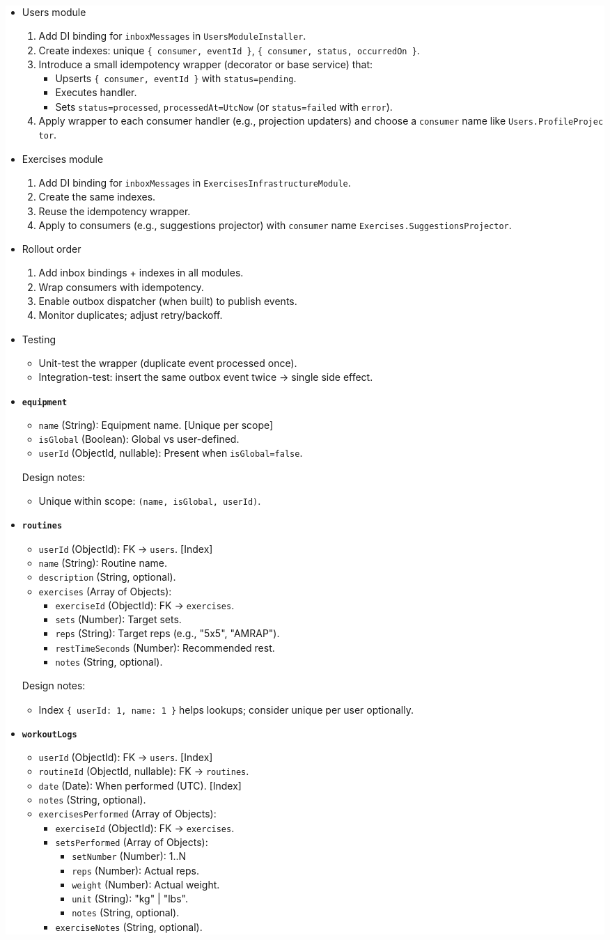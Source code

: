 - Users module
  1. Add DI binding for `inboxMessages` in `UsersModuleInstaller`.
  2. Create indexes: unique `{ consumer, eventId }`, `{ consumer, status, occurredOn }`.
  3. Introduce a small idempotency wrapper (decorator or base service) that:
     - Upserts `{ consumer, eventId }` with `status=pending`.
     - Executes handler.
     - Sets `status=processed`, `processedAt=UtcNow` (or `status=failed` with `error`).
  4. Apply wrapper to each consumer handler (e.g., projection updaters) and choose a `consumer` name like `Users.ProfileProjector`.

- Exercises module
  1. Add DI binding for `inboxMessages` in `ExercisesInfrastructureModule`.
  2. Create the same indexes.
  3. Reuse the idempotency wrapper.
  4. Apply to consumers (e.g., suggestions projector) with `consumer` name `Exercises.SuggestionsProjector`.

- Rollout order
  1. Add inbox bindings + indexes in all modules.
  2. Wrap consumers with idempotency.
  3. Enable outbox dispatcher (when built) to publish events.
  4. Monitor duplicates; adjust retry/backoff.

- Testing
  - Unit-test the wrapper (duplicate event processed once).
  - Integration-test: insert the same outbox event twice → single side effect.

 - **`equipment`**
    - `name` (String): Equipment name. [Unique per scope]
    - `isGlobal` (Boolean): Global vs user-defined.
    - `userId` (ObjectId, nullable): Present when `isGlobal=false`.

   Design notes:
   - Unique within scope: `(name, isGlobal, userId)`.
 - **`routines`**
    - `userId` (ObjectId): FK → `users`. [Index]
    - `name` (String): Routine name.
    - `description` (String, optional).
    - `exercises` (Array of Objects):
        - `exerciseId` (ObjectId): FK → `exercises`.
        - `sets` (Number): Target sets.
        - `reps` (String): Target reps (e.g., "5x5", "AMRAP").
        - `restTimeSeconds` (Number): Recommended rest.
        - `notes` (String, optional).

   Design notes:
   - Index `{ userId: 1, name: 1 }` helps lookups; consider unique per user optionally.
 - **`workoutLogs`**
    - `userId` (ObjectId): FK → `users`. [Index]
    - `routineId` (ObjectId, nullable): FK → `routines`.
    - `date` (Date): When performed (UTC). [Index]
    - `notes` (String, optional).
    - `exercisesPerformed` (Array of Objects):
        - `exerciseId` (ObjectId): FK → `exercises`.
        - `setsPerformed` (Array of Objects):
            - `setNumber` (Number): 1..N
            - `reps` (Number): Actual reps.
            - `weight` (Number): Actual weight.
            - `unit` (String): "kg" | "lbs".
            - `notes` (String, optional).
        - `exerciseNotes` (String, optional).

